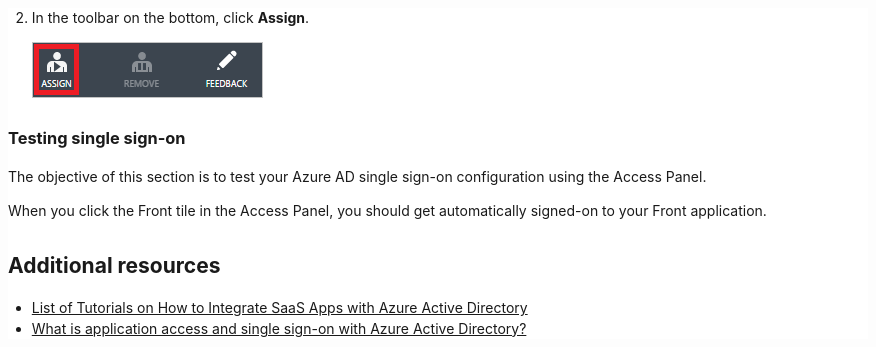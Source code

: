 2. In the toolbar on the bottom, click **Assign**.
    
	![Assign User][205]



### Testing single sign-on

The objective of this section is to test your Azure AD single sign-on configuration using the Access Panel.
 
When you click the Front tile in the Access Panel, you should get automatically signed-on to your Front application.


## Additional resources

* [List of Tutorials on How to Integrate SaaS Apps with Azure Active Directory](active-directory-saas-tutorial-list.md)
* [What is application access and single sign-on with Azure Active Directory?](active-directory-appssoaccess-whatis.md)





[1]: ./media/active-directory-saas-front-tutorial/tutorial_general_01.png
[2]: ./media/active-directory-saas-front-tutorial/tutorial_general_02.png
[3]: ./media/active-directory-saas-front-tutorial/tutorial_general_03.png
[4]: ./media/active-directory-saas-front-tutorial/tutorial_general_04.png

[6]: ./media/active-directory-saas-front-tutorial/tutorial_general_05.png
[10]: ./media/active-directory-saas-front-tutorial/tutorial_general_06.png
[11]: ./media/active-directory-saas-front-tutorial/tutorial_general_07.png
[20]: ./media/active-directory-saas-front-tutorial/tutorial_general_100.png

[200]: ./media/active-directory-saas-front-tutorial/tutorial_general_200.png
[201]: ./media/active-directory-saas-front-tutorial/tutorial_general_201.png
[203]: ./media/active-directory-saas-front-tutorial/tutorial_general_203.png
[204]: ./media/active-directory-saas-front-tutorial/tutorial_general_204.png
[205]: ./media/active-directory-saas-front-tutorial/tutorial_general_205.png
